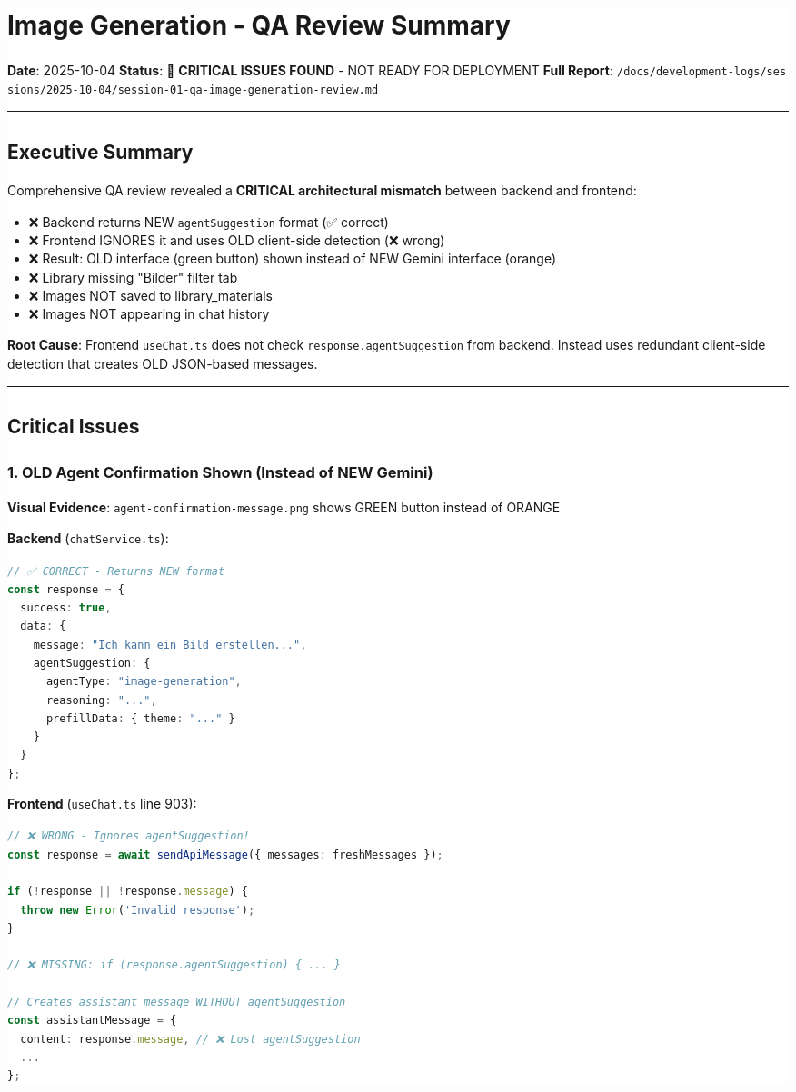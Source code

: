 # Image Generation - QA Review Summary

**Date**: 2025-10-04
**Status**: 🔴 **CRITICAL ISSUES FOUND** - NOT READY FOR DEPLOYMENT
**Full Report**: `/docs/development-logs/sessions/2025-10-04/session-01-qa-image-generation-review.md`

---

## Executive Summary

Comprehensive QA review revealed a **CRITICAL architectural mismatch** between backend and frontend:

- ❌ Backend returns NEW `agentSuggestion` format (✅ correct)
- ❌ Frontend IGNORES it and uses OLD client-side detection (❌ wrong)
- ❌ Result: OLD interface (green button) shown instead of NEW Gemini interface (orange)
- ❌ Library missing "Bilder" filter tab
- ❌ Images NOT saved to library_materials
- ❌ Images NOT appearing in chat history

**Root Cause**: Frontend `useChat.ts` does not check `response.agentSuggestion` from backend. Instead uses redundant client-side detection that creates OLD JSON-based messages.

---

## Critical Issues

### 1. OLD Agent Confirmation Shown (Instead of NEW Gemini)

**Visual Evidence**: `agent-confirmation-message.png` shows GREEN button instead of ORANGE

**Backend** (`chatService.ts`):
```typescript
// ✅ CORRECT - Returns NEW format
const response = {
  success: true,
  data: {
    message: "Ich kann ein Bild erstellen...",
    agentSuggestion: {
      agentType: "image-generation",
      reasoning: "...",
      prefillData: { theme: "..." }
    }
  }
};
```

**Frontend** (`useChat.ts` line 903):
```typescript
// ❌ WRONG - Ignores agentSuggestion!
const response = await sendApiMessage({ messages: freshMessages });

if (!response || !response.message) {
  throw new Error('Invalid response');
}

// ❌ MISSING: if (response.agentSuggestion) { ... }

// Creates assistant message WITHOUT agentSuggestion
const assistantMessage = {
  content: response.message, // ❌ Lost agentSuggestion
  ...
};
```